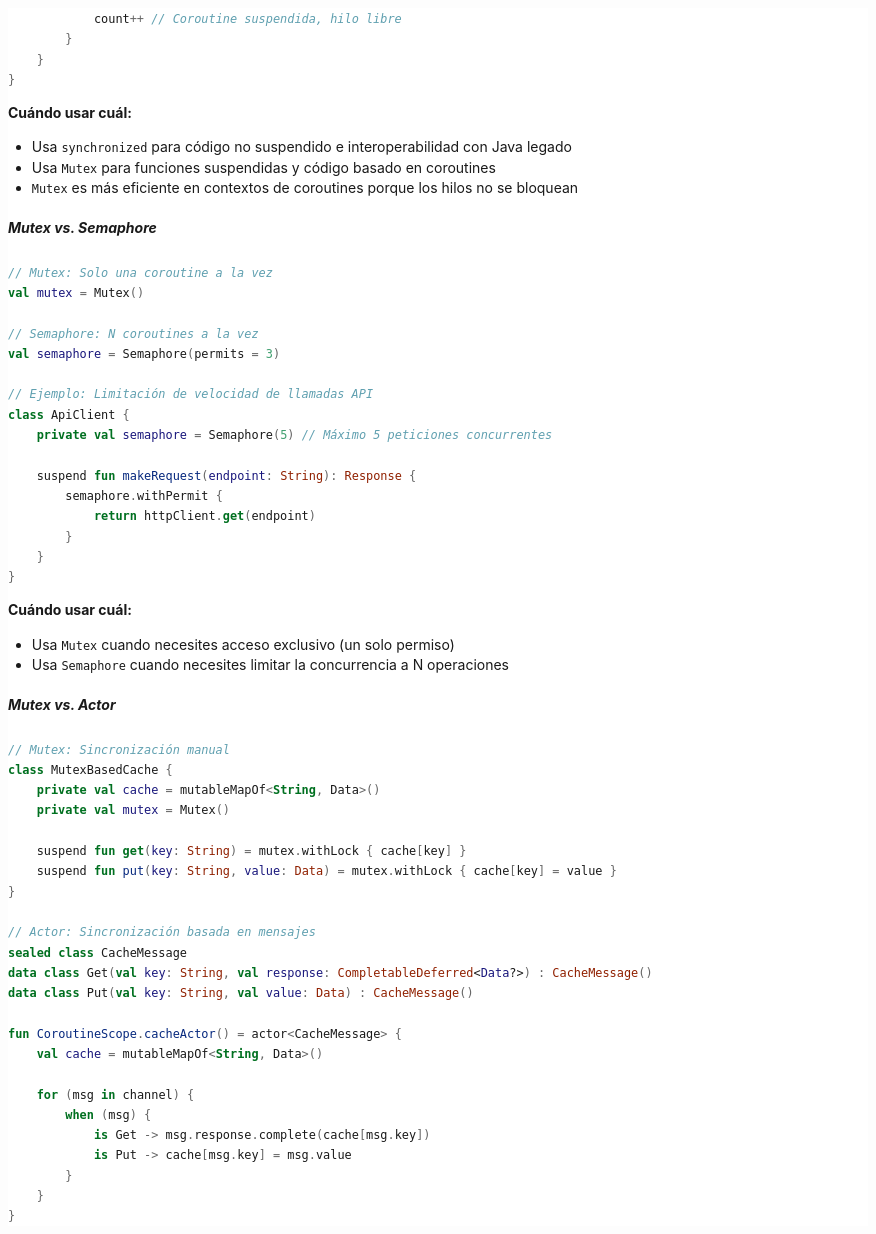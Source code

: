 ```kotlin
            count++ // Coroutine suspendida, hilo libre
        }
    }
}
```

**Cuándo usar cuál:**
- Usa `synchronized` para código no suspendido e interoperabilidad con Java legado
- Usa `Mutex` para funciones suspendidas y código basado en coroutines
- `Mutex` es más eficiente en contextos de coroutines porque los hilos no se bloquean

##### Mutex vs. Semaphore

```kotlin
// Mutex: Solo una coroutine a la vez
val mutex = Mutex()

// Semaphore: N coroutines a la vez
val semaphore = Semaphore(permits = 3)

// Ejemplo: Limitación de velocidad de llamadas API
class ApiClient {
    private val semaphore = Semaphore(5) // Máximo 5 peticiones concurrentes
    
    suspend fun makeRequest(endpoint: String): Response {
        semaphore.withPermit {
            return httpClient.get(endpoint)
        }
    }
}
```

**Cuándo usar cuál:**
- Usa `Mutex` cuando necesites acceso exclusivo (un solo permiso)
- Usa `Semaphore` cuando necesites limitar la concurrencia a N operaciones

##### Mutex vs. Actor

```kotlin
// Mutex: Sincronización manual
class MutexBasedCache {
    private val cache = mutableMapOf<String, Data>()
    private val mutex = Mutex()
    
    suspend fun get(key: String) = mutex.withLock { cache[key] }
    suspend fun put(key: String, value: Data) = mutex.withLock { cache[key] = value }
}

// Actor: Sincronización basada en mensajes
sealed class CacheMessage
data class Get(val key: String, val response: CompletableDeferred<Data?>) : CacheMessage()
data class Put(val key: String, val value: Data) : CacheMessage()

fun CoroutineScope.cacheActor() = actor<CacheMessage> {
    val cache = mutableMapOf<String, Data>()
    
    for (msg in channel) {
        when (msg) {
            is Get -> msg.response.complete(cache[msg.key])
            is Put -> cache[msg.key] = msg.value
        }
    }
}
```
